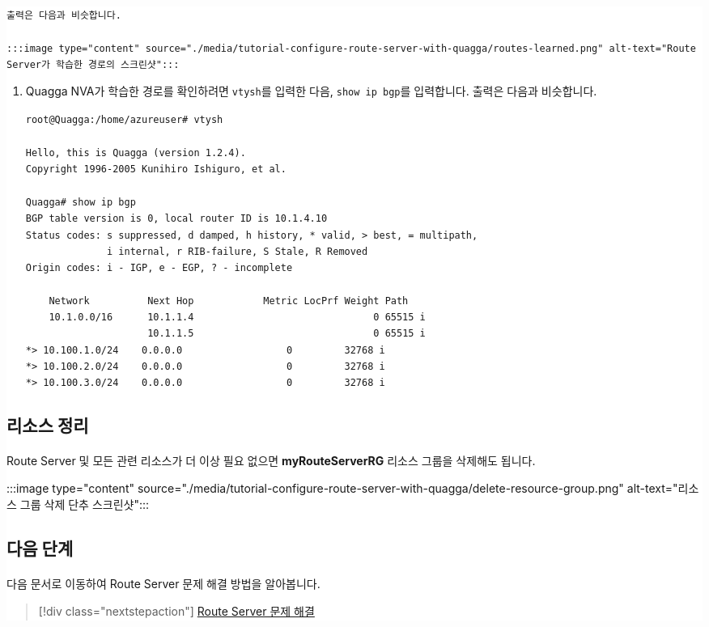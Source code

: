     출력은 다음과 비슷합니다. 

    :::image type="content" source="./media/tutorial-configure-route-server-with-quagga/routes-learned.png" alt-text="Route Server가 학습한 경로의 스크린샷":::

1. Quagga NVA가 학습한 경로를 확인하려면 `vtysh`를 입력한 다음, `show ip bgp`를 입력합니다. 출력은 다음과 비슷합니다.

    ```
    root@Quagga:/home/azureuser# vtysh

    Hello, this is Quagga (version 1.2.4).
    Copyright 1996-2005 Kunihiro Ishiguro, et al.

    Quagga# show ip bgp
    BGP table version is 0, local router ID is 10.1.4.10
    Status codes: s suppressed, d damped, h history, * valid, > best, = multipath,
                  i internal, r RIB-failure, S Stale, R Removed
    Origin codes: i - IGP, e - EGP, ? - incomplete

        Network          Next Hop            Metric LocPrf Weight Path
        10.1.0.0/16      10.1.1.4                               0 65515 i
                         10.1.1.5                               0 65515 i
    *> 10.100.1.0/24    0.0.0.0                  0         32768 i
    *> 10.100.2.0/24    0.0.0.0                  0         32768 i
    *> 10.100.3.0/24    0.0.0.0                  0         32768 i
    ```

## <a name="clean-up-resources"></a>리소스 정리

Route Server 및 모든 관련 리소스가 더 이상 필요 없으면 **myRouteServerRG** 리소스 그룹을 삭제해도 됩니다.

:::image type="content" source="./media/tutorial-configure-route-server-with-quagga/delete-resource-group.png" alt-text="리소스 그룹 삭제 단추 스크린샷":::

## <a name="next-steps"></a>다음 단계

다음 문서로 이동하여 Route Server 문제 해결 방법을 알아봅니다.
> [!div class="nextstepaction"]
> [Route Server 문제 해결](troubleshoot-route-server.md)
